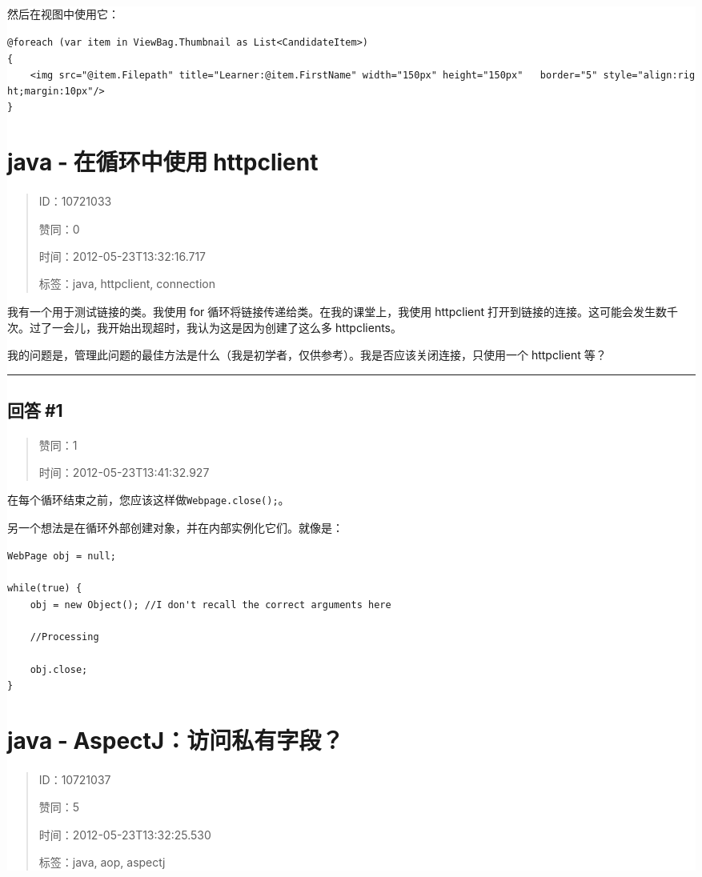 然后在视图中使用它：

```
@foreach (var item in ViewBag.Thumbnail as List<CandidateItem>)
{   
    <img src="@item.Filepath" title="Learner:@item.FirstName" width="150px" height="150px"   border="5" style="align:right;margin:10px"/> 
} 
```

# java - 在循环中使用 httpclient

> ID：10721033
> 
> 赞同：0
> 
> 时间：2012-05-23T13:32:16.717
> 
> 标签：java, httpclient, connection

我有一个用于测试链接的类。我使用 for 循环将链接传递给类。在我的课堂上，我使用 httpclient 打开到链接的连接。这可能会发生数千次。过了一会儿，我开始出现超时，我认为这是因为创建了这么多 httpclients。

我的问题是，管理此问题的最佳方法是什么（我是初学者，仅供参考）。我是否应该关闭连接，只使用一个 httpclient 等？

* * *

## 回答 #1

> 赞同：1
> 
> 时间：2012-05-23T13:41:32.927

在每个循环结束之前，您应该这样做`Webpage.close();`。

另一个想法是在循环外部创建对象，并在内部实例化它们。就像是：

```
WebPage obj = null;

while(true) {
    obj = new Object(); //I don't recall the correct arguments here

    //Processing

    obj.close;
} 
```

# java - AspectJ：访问私有字段？

> ID：10721037
> 
> 赞同：5
> 
> 时间：2012-05-23T13:32:25.530
> 
> 标签：java, aop, aspectj
